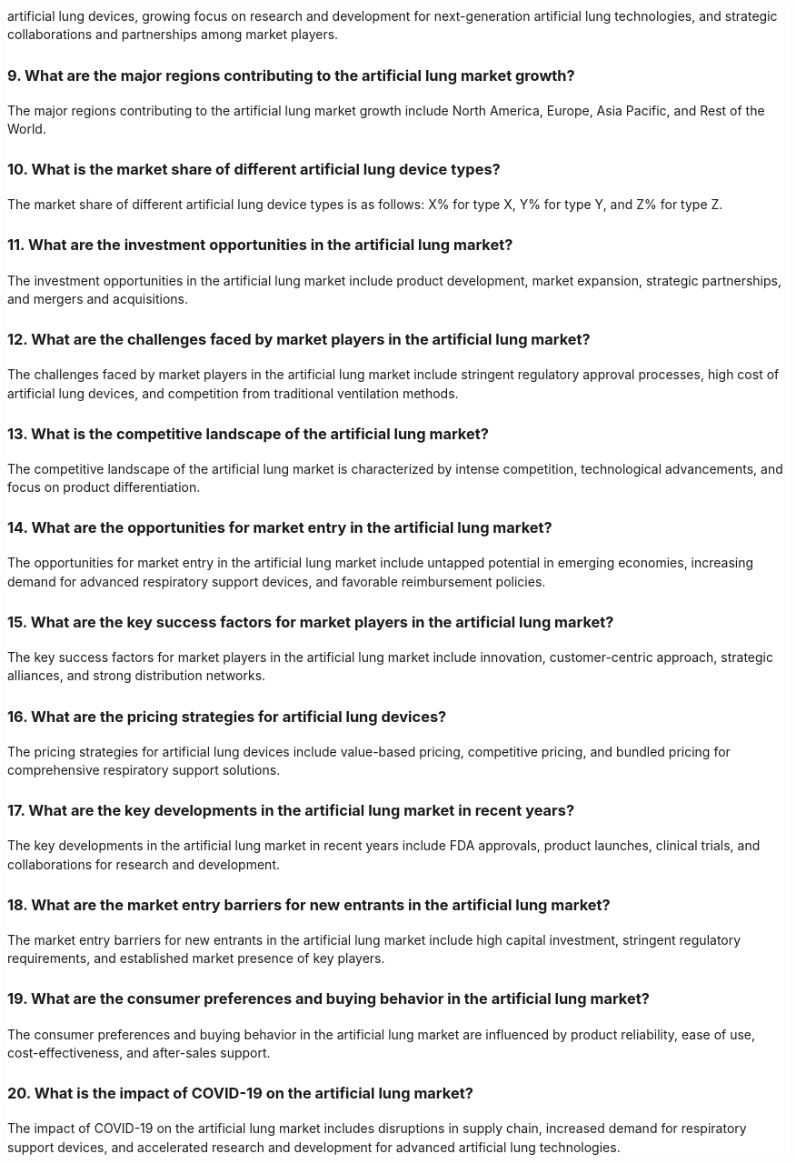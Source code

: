 artificial lung devices, growing focus on research and development for next-generation artificial lung technologies, and strategic collaborations and partnerships among market players.</p><h3>9. What are the major regions contributing to the artificial lung market growth?</h3><p>The major regions contributing to the artificial lung market growth include North America, Europe, Asia Pacific, and Rest of the World.</p><h3>10. What is the market share of different artificial lung device types?</h3><p>The market share of different artificial lung device types is as follows: X% for type X, Y% for type Y, and Z% for type Z.</p><h3>11. What are the investment opportunities in the artificial lung market?</h3><p>The investment opportunities in the artificial lung market include product development, market expansion, strategic partnerships, and mergers and acquisitions.</p><h3>12. What are the challenges faced by market players in the artificial lung market?</h3><p>The challenges faced by market players in the artificial lung market include stringent regulatory approval processes, high cost of artificial lung devices, and competition from traditional ventilation methods.</p><h3>13. What is the competitive landscape of the artificial lung market?</h3><p>The competitive landscape of the artificial lung market is characterized by intense competition, technological advancements, and focus on product differentiation.</p><h3>14. What are the opportunities for market entry in the artificial lung market?</h3><p>The opportunities for market entry in the artificial lung market include untapped potential in emerging economies, increasing demand for advanced respiratory support devices, and favorable reimbursement policies.</p><h3>15. What are the key success factors for market players in the artificial lung market?</h3><p>The key success factors for market players in the artificial lung market include innovation, customer-centric approach, strategic alliances, and strong distribution networks.</p><h3>16. What are the pricing strategies for artificial lung devices?</h3><p>The pricing strategies for artificial lung devices include value-based pricing, competitive pricing, and bundled pricing for comprehensive respiratory support solutions.</p><h3>17. What are the key developments in the artificial lung market in recent years?</h3><p>The key developments in the artificial lung market in recent years include FDA approvals, product launches, clinical trials, and collaborations for research and development.</p><h3>18. What are the market entry barriers for new entrants in the artificial lung market?</h3><p>The market entry barriers for new entrants in the artificial lung market include high capital investment, stringent regulatory requirements, and established market presence of key players.</p><h3>19. What are the consumer preferences and buying behavior in the artificial lung market?</h3><p>The consumer preferences and buying behavior in the artificial lung market are influenced by product reliability, ease of use, cost-effectiveness, and after-sales support.</p><h3>20. What is the impact of COVID-19 on the artificial lung market?</h3><p>The impact of COVID-19 on the artificial lung market includes disruptions in supply chain, increased demand for respiratory support devices, and accelerated research and development for advanced artificial lung technologies.</p></body></html></strong></p>
